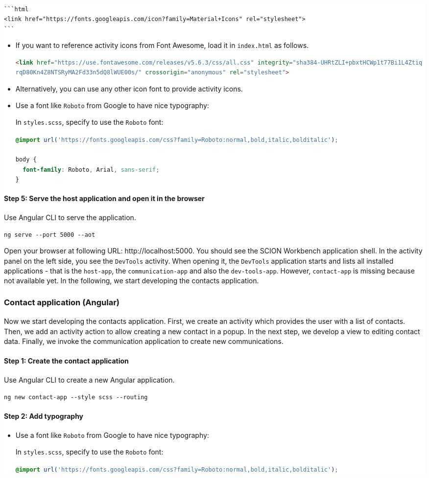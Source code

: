     ```html
    <link href="https://fonts.googleapis.com/icon?family=Material+Icons" rel="stylesheet">
    ```

  - If you want to reference activity icons from Font Awesome, load it in `index.html` as follows.

    ```html
    <link href="https://use.fontawesome.com/releases/v5.6.3/css/all.css" integrity="sha384-UHRtZLI+pbxtHCWp1t77Bi1L4ZtiqrqD80Kn4Z8NTSRyMA2Fd33n5dQ8lWUE00s/" crossorigin="anonymous" rel="stylesheet">
    ```
  - Alternatively, you can use any other icon font to provide activity icons.

- Use a font like `Roboto` from Google to have nice typography:
  
  In `styles.scss`, specify to use the `Roboto` font:

    ```scss
    @import url('https://fonts.googleapis.com/css?family=Roboto:normal,bold,italic,bolditalic');

    body {
      font-family: Roboto, Arial, sans-serif;
    }    
    ```
    
#### Step 5: Serve the host application and open it in the browser

Use Angular CLI to serve the application.

```
ng serve --port 5000 --aot
```

Open your browser at following URL: http://localhost:5000. You should see the SCION Workbench application shell. In the activity panel on the left side, you see the `DevTools` activity. When opening it, the `DevTools` application starts and lists all installed applications - that is the `host-app`, the `communication-app` and also the `dev-tools-app`. However, `contact-app` is missing because not available yet. In the following, we start developing the contacts application.

### Contact application (Angular)
Now we start developing the contacts application. First, we create an activity which provides the user with a list of contacts. Then, we add an activity action to allow creating a new contact in a popup. In the next step, we develop a view to editing contact data. Finally, we invoke the communication application to create new communications.

#### Step 1: Create the contact application
Use Angular CLI to create a new Angular application.
```
ng new contact-app --style scss --routing
```

#### Step 2: Add typography
- Use a font like `Roboto` from Google to have nice typography:
  
  In `styles.scss`, specify to use the `Roboto` font:

    ```scss
    @import url('https://fonts.googleapis.com/css?family=Roboto:normal,bold,italic,bolditalic');
